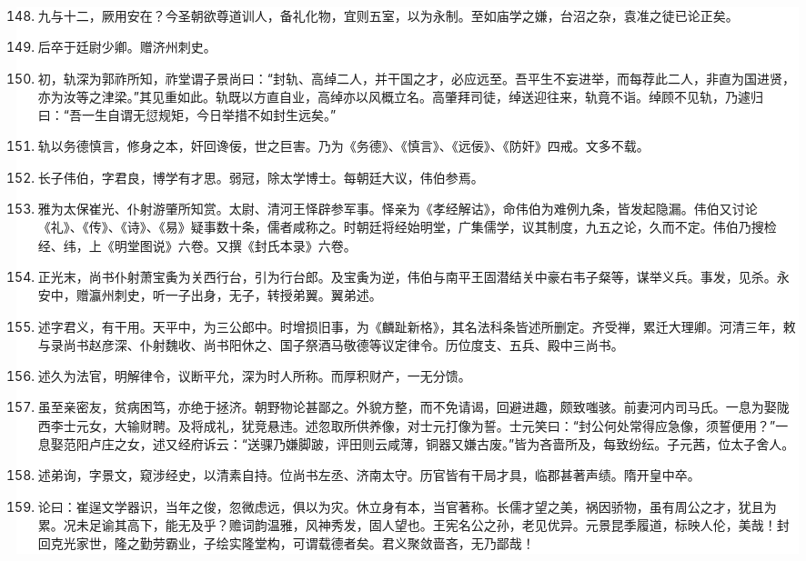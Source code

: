 148. <span id="列传第十二-148"></span>
九与十二，厥用安在？今圣朝欲尊道训人，备礼化物，宜则五室，以为永制。至如庙学之嫌，台沼之杂，袁准之徒已论正矣。

149. <span id="列传第十二-149"></span>
后卒于廷尉少卿。赠济州刺史。

150. <span id="列传第十二-150"></span>
初，轨深为郭祚所知，祚堂谓子景尚曰：“封轨、高绰二人，并干国之才，必应远至。吾平生不妄进举，而每荐此二人，非直为国进贤，亦为汝等之津梁。”其见重如此。轨既以方直自业，高绰亦以风概立名。高肇拜司徒，绰送迎往来，轨竟不诣。绰顾不见轨，乃遽归曰：“吾一生自谓无愆规矩，今日举措不如封生远矣。”

151. <span id="列传第十二-151"></span>
轨以务德慎言，修身之本，奸回谗佞，世之巨害。乃为《务德》、《慎言》、《远佞》、《防奸》四戒。文多不载。

152. <span id="列传第十二-152"></span>
长子伟伯，字君良，博学有才思。弱冠，除太学博士。每朝廷大议，伟伯参焉。

153. <span id="列传第十二-153"></span>
雅为太保崔光、仆射游肇所知赏。太尉、清河王怿辟参军事。怿亲为《孝经解诂》，命伟伯为难例九条，皆发起隐漏。伟伯又讨论《礼》、《传》、《诗》、《易》疑事数十条，儒者咸称之。时朝廷将经始明堂，广集儒学，议其制度，九五之论，久而不定。伟伯乃搜检经、纬，上《明堂图说》六卷。又撰《封氏本录》六卷。

154. <span id="列传第十二-154"></span>
正光末，尚书仆射萧宝夤为关西行台，引为行台郎。及宝夤为逆，伟伯与南平王固潜结关中豪右韦子粲等，谋举义兵。事发，见杀。永安中，赠瀛州刺史，听一子出身，无子，转授弟翼。翼弟述。

155. <span id="列传第十二-155"></span>
述字君义，有干用。天平中，为三公郎中。时增损旧事，为《麟趾新格》，其名法科条皆述所删定。齐受禅，累迁大理卿。河清三年，敕与录尚书赵彦深、仆射魏收、尚书阳休之、国子祭酒马敬德等议定律令。历位度支、五兵、殿中三尚书。

156. <span id="列传第十二-156"></span>
述久为法官，明解律令，议断平允，深为时人所称。而厚积财产，一无分馈。

157. <span id="列传第十二-157"></span>
虽至亲密友，贫病困笃，亦绝于拯济。朝野物论甚鄙之。外貌方整，而不免请谒，回避进趣，颇致嗤骇。前妻河内司马氏。一息为娶陇西李士元女，大输财聘。及将成礼，犹竞悬违。述忽取所供养像，对士元打像为誓。士元笑曰：“封公何处常得应急像，须誓便用？”一息娶范阳卢庄之女，述又经府诉云：“送骒乃嫌脚跛，评田则云咸薄，铜器又嫌古废。”皆为吝啬所及，每致纷纭。子元茜，位太子舍人。

158. <span id="列传第十二-158"></span>
述弟询，字景文，窥涉经史，以清素自持。位尚书左丞、济南太守。历官皆有干局才具，临郡甚著声绩。隋开皇中卒。

159. <span id="列传第十二-159"></span>
论曰：崔逞文学器识，当年之俊，忽微虑远，俱以为灾。休立身有本，当官著称。长儒才望之美，祸因骄物，虽有周公之才，犹且为累。况未足谕其高下，能无及乎？赡词韵温雅，风神秀发，固人望也。王宪名公之孙，老见优异。元景昆季履道，标映人伦，美哉！封回克光家世，隆之勤劳霸业，子绘实隆堂构，可谓载德者矣。君义聚敛啬吝，无乃鄙哉！
